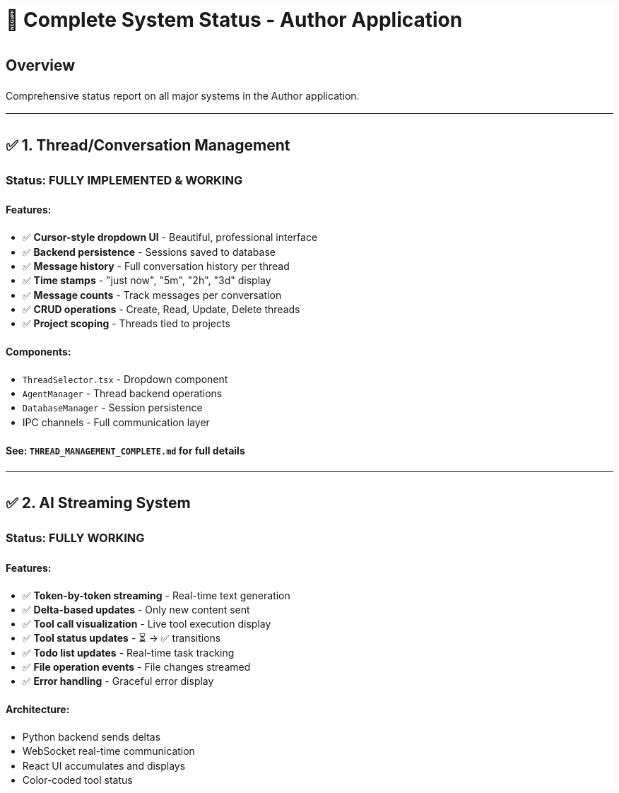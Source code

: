 # 🎉 Complete System Status - Author Application

## Overview

Comprehensive status report on all major systems in the Author application.

---

## ✅ 1. Thread/Conversation Management

### Status: **FULLY IMPLEMENTED & WORKING**

#### Features:
- ✅ **Cursor-style dropdown UI** - Beautiful, professional interface
- ✅ **Backend persistence** - Sessions saved to database
- ✅ **Message history** - Full conversation history per thread
- ✅ **Time stamps** - "just now", "5m", "2h", "3d" display
- ✅ **Message counts** - Track messages per conversation
- ✅ **CRUD operations** - Create, Read, Update, Delete threads
- ✅ **Project scoping** - Threads tied to projects

#### Components:
- `ThreadSelector.tsx` - Dropdown component
- `AgentManager` - Thread backend operations
- `DatabaseManager` - Session persistence
- IPC channels - Full communication layer

#### See: `THREAD_MANAGEMENT_COMPLETE.md` for full details

---

## ✅ 2. AI Streaming System

### Status: **FULLY WORKING**

#### Features:
- ✅ **Token-by-token streaming** - Real-time text generation
- ✅ **Delta-based updates** - Only new content sent
- ✅ **Tool call visualization** - Live tool execution display
- ✅ **Tool status updates** - ⏳ → ✅ transitions
- ✅ **Todo list updates** - Real-time task tracking
- ✅ **File operation events** - File changes streamed
- ✅ **Error handling** - Graceful error display

#### Architecture:
- Python backend sends deltas
- WebSocket real-time communication
- React UI accumulates and displays
- Color-coded tool status
